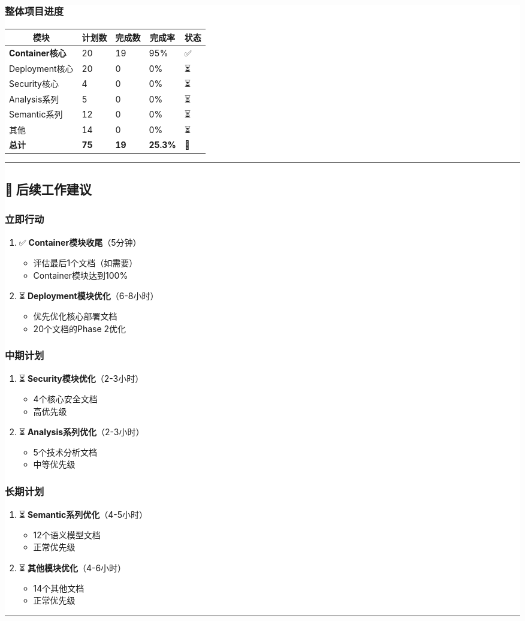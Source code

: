 ### 整体项目进度

| 模块 | 计划数 | 完成数 | 完成率 | 状态 |
|------|--------|--------|--------|------|
| **Container核心** | 20 | 19 | 95% | ✅ |
| Deployment核心 | 20 | 0 | 0% | ⏳ |
| Security核心 | 4 | 0 | 0% | ⏳ |
| Analysis系列 | 5 | 0 | 0% | ⏳ |
| Semantic系列 | 12 | 0 | 0% | ⏳ |
| 其他 | 14 | 0 | 0% | ⏳ |
| **总计** | **75** | **19** | **25.3%** | 🚀 |

---

## 🚀 后续工作建议

### 立即行动

1. ✅ **Container模块收尾**（5分钟）
   - 评估最后1个文档（如需要）
   - Container模块达到100%

2. ⏳ **Deployment模块优化**（6-8小时）
   - 优先优化核心部署文档
   - 20个文档的Phase 2优化

### 中期计划

1. ⏳ **Security模块优化**（2-3小时）
   - 4个核心安全文档
   - 高优先级

2. ⏳ **Analysis系列优化**（2-3小时）
   - 5个技术分析文档
   - 中等优先级

### 长期计划

1. ⏳ **Semantic系列优化**（4-5小时）
   - 12个语义模型文档
   - 正常优先级

2. ⏳ **其他模块优化**（4-6小时）
   - 14个其他文档
   - 正常优先级

---
